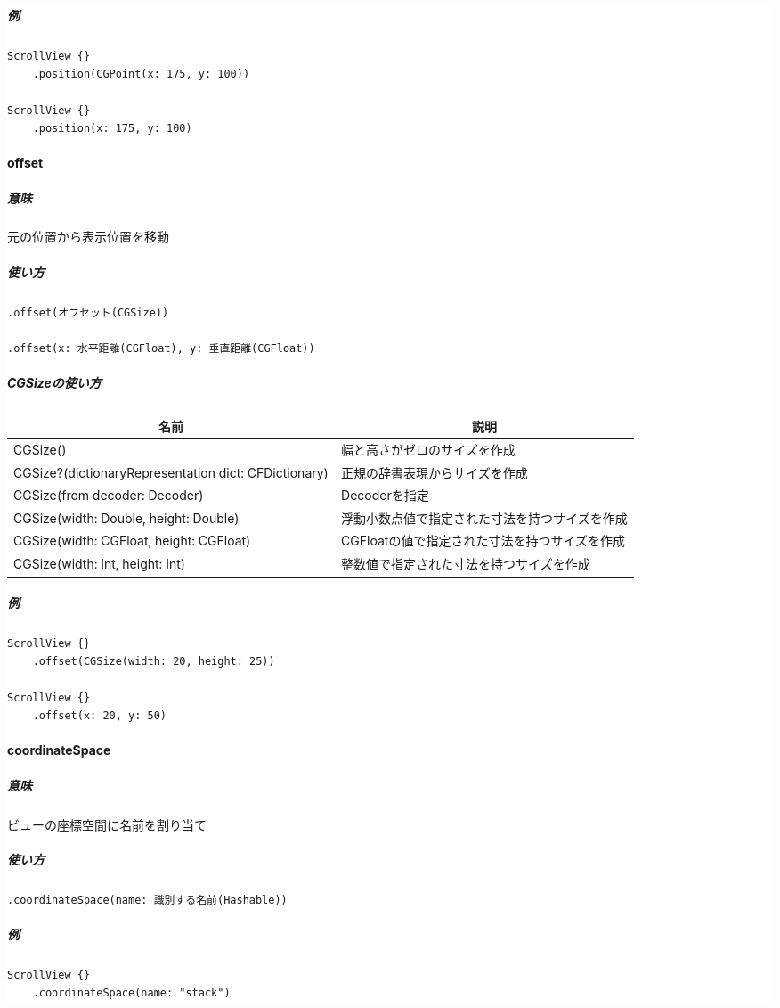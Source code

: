 ##### 例

    ScrollView {}
        .position(CGPoint(x: 175, y: 100))

    ScrollView {}
        .position(x: 175, y: 100)

#### offset

##### 意味

元の位置から表示位置を移動

##### 使い方

    .offset(オフセット(CGSize))

    .offset(x: 水平距離(CGFloat), y: 垂直距離(CGFloat))

##### CGSizeの使い方

| 名前                                                   | 説明                         |
| ---------------------------------------------------- | -------------------------- |
| CGSize()                                             | 幅と高さがゼロのサイズを作成             |
| CGSize?(dictionaryRepresentation dict: CFDictionary) | 正規の辞書表現からサイズを作成            |
| CGSize(from decoder: Decoder)                        | Decoderを指定                 |
| CGSize(width: Double, height: Double)                | 浮動小数点値で指定された寸法を持つサイズを作成    |
| CGSize(width: CGFloat, height: CGFloat)              | CGFloatの値で指定された寸法を持つサイズを作成 |
| CGSize(width: Int, height: Int)                      | 整数値で指定された寸法を持つサイズを作成       |

##### 例

    ScrollView {}
        .offset(CGSize(width: 20, height: 25))

    ScrollView {}
        .offset(x: 20, y: 50)

#### coordinateSpace

##### 意味

ビューの座標空間に名前を割り当て

##### 使い方

    .coordinateSpace(name: 識別する名前(Hashable))

##### 例

    ScrollView {}
        .coordinateSpace(name: "stack")

